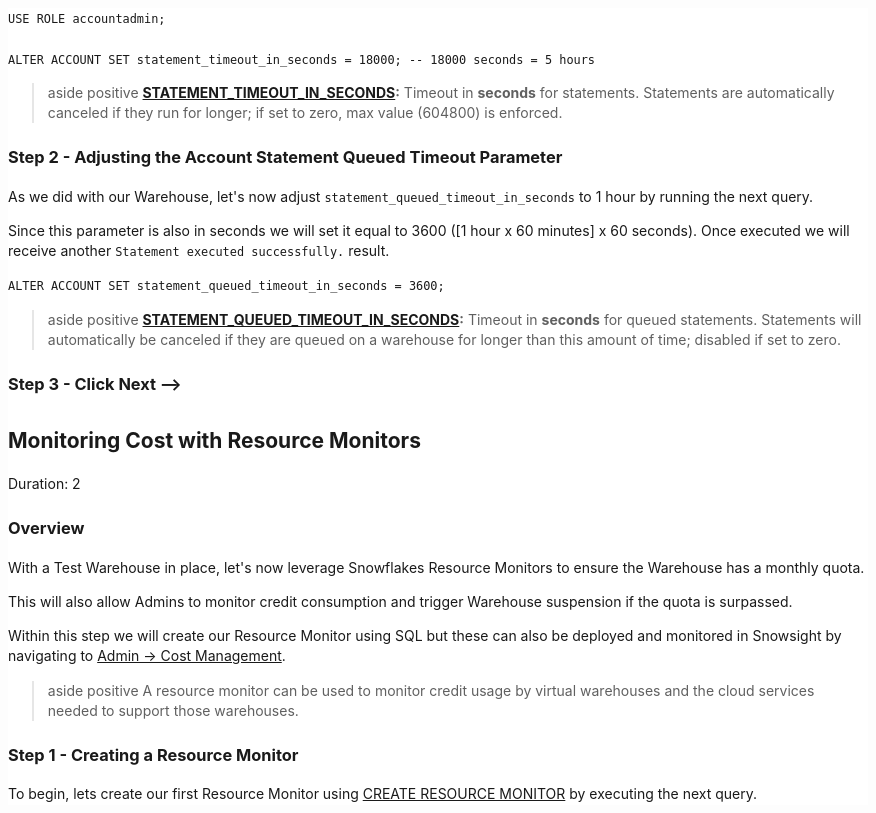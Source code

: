 ```
USE ROLE accountadmin;

ALTER ACCOUNT SET statement_timeout_in_seconds = 18000; -- 18000 seconds = 5 hours
```

>aside positive
> **[STATEMENT_TIMEOUT_IN_SECONDS](https://docs.snowflake.com/en/sql-reference/parameters#statement-timeout-in-seconds):** Timeout in **seconds** for statements. Statements are automatically canceled if they run for longer; if set to zero, max value (604800) is enforced.
>

### Step 2 - Adjusting the Account Statement Queued Timeout Parameter
As we did with our Warehouse, let's now adjust `statement_queued_timeout_in_seconds` to 1 hour by running the next query.

Since this parameter is also in seconds we will set it equal to 3600 ([1 hour x 60 minutes] x 60 seconds). Once executed we will receive another `Statement executed successfully.` result.

```
ALTER ACCOUNT SET statement_queued_timeout_in_seconds = 3600;
```

>aside positive
> **[STATEMENT_QUEUED_TIMEOUT_IN_SECONDS](https://docs.snowflake.com/en/sql-reference/parameters#statement-queued-timeout-in-seconds):** Timeout in **seconds** for queued statements. Statements will automatically be canceled if they are queued on a warehouse for longer than this amount of time; disabled if set to zero.
>

### Step 3 - Click Next -->


## Monitoring Cost with Resource Monitors
Duration: 2

### Overview
With a Test Warehouse in place, let's now leverage Snowflakes Resource Monitors to ensure the Warehouse has a monthly quota. 

This will also allow Admins to monitor credit consumption and trigger Warehouse suspension if the quota is surpassed.

Within this step we will create our Resource Monitor using SQL but these can also be deployed and monitored in Snowsight by navigating to [Admin -> Cost Management](https://docs.snowflake.com/en/user-guide/cost-exploring-overall#overview-of-account-level-costs).

> aside positive
> A resource monitor can be used to monitor credit usage by virtual warehouses and the cloud services needed to support those warehouses. 
> 

### Step 1 - Creating a Resource Monitor
To begin, lets create our first Resource Monitor using [CREATE RESOURCE MONITOR](https://docs.snowflake.com/en/sql-reference/sql/create-resource-monitor) by executing the next query.
